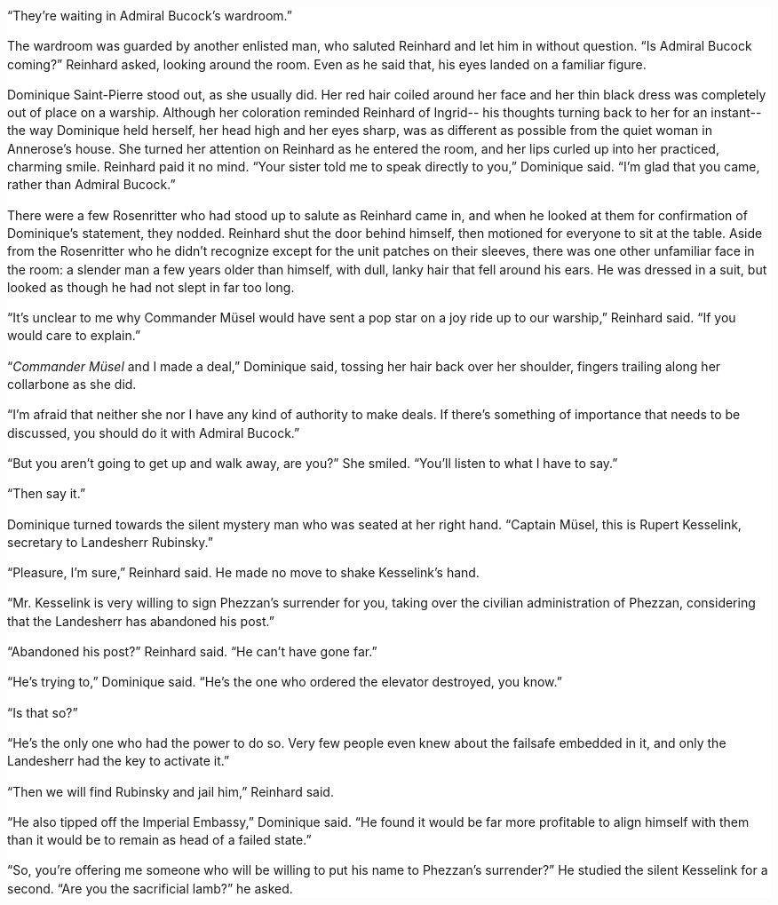 “They’re waiting in Admiral Bucock’s wardroom.”

The wardroom was guarded by another enlisted man, who saluted Reinhard and let him in without question. “Is Admiral Bucock coming?” Reinhard asked, looking around the room. Even as he said that, his eyes landed on a familiar figure.

Dominique Saint\-Pierre stood out, as she usually did. Her red hair coiled around her face and her thin black dress was completely out of place on a warship. Although her coloration reminded Reinhard of Ingrid\-\- his thoughts turning back to her for an instant\-\- the way Dominique held herself, her head high and her eyes sharp, was as different as possible from the quiet woman in Annerose’s house. She turned her attention on Reinhard as he entered the room, and her lips curled up into her practiced, charming smile. Reinhard paid it no mind. “Your sister told me to speak directly to you,” Dominique said. “I’m glad that you came, rather than Admiral Bucock.”

There were a few Rosenritter who had stood up to salute as Reinhard came in, and when he looked at them for confirmation of Dominique’s statement, they nodded. Reinhard shut the door behind himself, then motioned for everyone to sit at the table. Aside from the Rosenritter who he didn’t recognize except for the unit patches on their sleeves, there was one other unfamiliar face in the room: a slender man a few years older than himself, with dull, lanky hair that fell around his ears. He was dressed in a suit, but looked as though he had not slept in far too long.

“It’s unclear to me why Commander Müsel would have sent a pop star on a joy ride up to our warship,” Reinhard said. “If you would care to explain.”

“*Commander Müsel* and I made a deal,” Dominique said, tossing her hair back over her shoulder, fingers trailing along her collarbone as she did.

“I’m afraid that neither she nor I have any kind of authority to make deals. If there’s something of importance that needs to be discussed, you should do it with Admiral Bucock.”

“But you aren’t going to get up and walk away, are you?” She smiled. “You’ll listen to what I have to say.”

“Then say it.”

Dominique turned towards the silent mystery man who was seated at her right hand. “Captain Müsel, this is Rupert Kesselink, secretary to Landesherr Rubinsky.”

“Pleasure, I’m sure,” Reinhard said. He made no move to shake Kesselink’s hand.

“Mr. Kesselink is very willing to sign Phezzan’s surrender for you, taking over the civilian administration of Phezzan, considering that the Landesherr has abandoned his post.”

“Abandoned his post?” Reinhard said. “He can’t have gone far.”

“He’s trying to,” Dominique said. “He’s the one who ordered the elevator destroyed, you know.”

“Is that so?”

“He’s the only one who had the power to do so. Very few people even knew about the failsafe embedded in it, and only the Landesherr had the key to activate it.”

“Then we will find Rubinsky and jail him,” Reinhard said.

“He also tipped off the Imperial Embassy,” Dominique said. “He found it would be far more profitable to align himself with them than it would be to remain as head of a failed state.”

“So, you’re offering me someone who will be willing to put his name to Phezzan’s surrender?” He studied the silent Kesselink for a second. “Are you the sacrificial lamb?” he asked.
